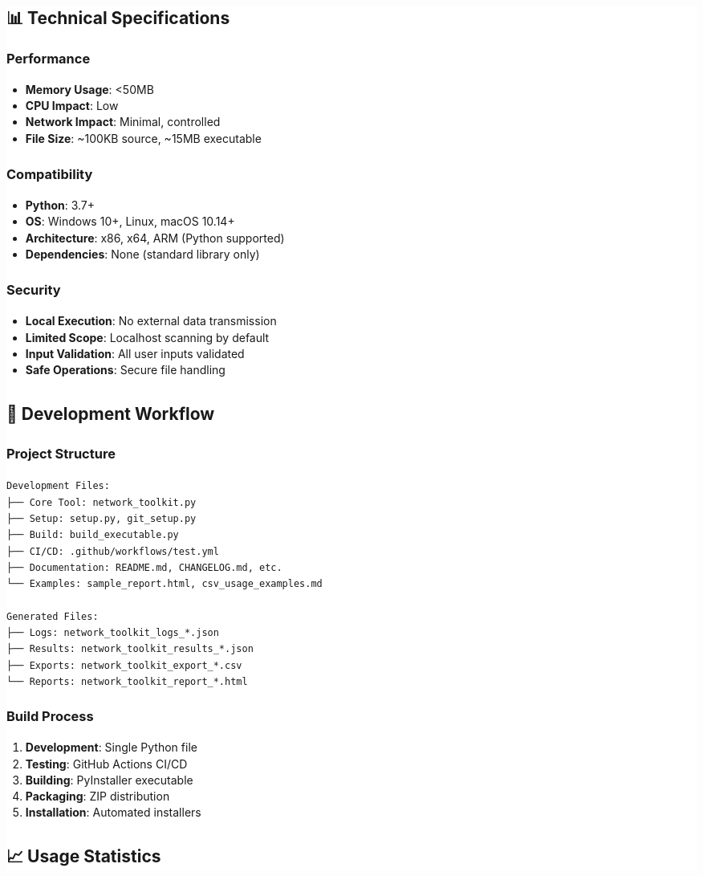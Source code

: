 ## 📊 Technical Specifications

### Performance
- **Memory Usage**: <50MB
- **CPU Impact**: Low
- **Network Impact**: Minimal, controlled
- **File Size**: ~100KB source, ~15MB executable

### Compatibility
- **Python**: 3.7+
- **OS**: Windows 10+, Linux, macOS 10.14+
- **Architecture**: x86, x64, ARM (Python supported)
- **Dependencies**: None (standard library only)

### Security
- **Local Execution**: No external data transmission
- **Limited Scope**: Localhost scanning by default
- **Input Validation**: All user inputs validated
- **Safe Operations**: Secure file handling

## 🚀 Development Workflow

### Project Structure
```
Development Files:
├── Core Tool: network_toolkit.py
├── Setup: setup.py, git_setup.py
├── Build: build_executable.py
├── CI/CD: .github/workflows/test.yml
├── Documentation: README.md, CHANGELOG.md, etc.
└── Examples: sample_report.html, csv_usage_examples.md

Generated Files:
├── Logs: network_toolkit_logs_*.json
├── Results: network_toolkit_results_*.json
├── Exports: network_toolkit_export_*.csv
└── Reports: network_toolkit_report_*.html
```

### Build Process
1. **Development**: Single Python file
2. **Testing**: GitHub Actions CI/CD
3. **Building**: PyInstaller executable
4. **Packaging**: ZIP distribution
5. **Installation**: Automated installers

## 📈 Usage Statistics
